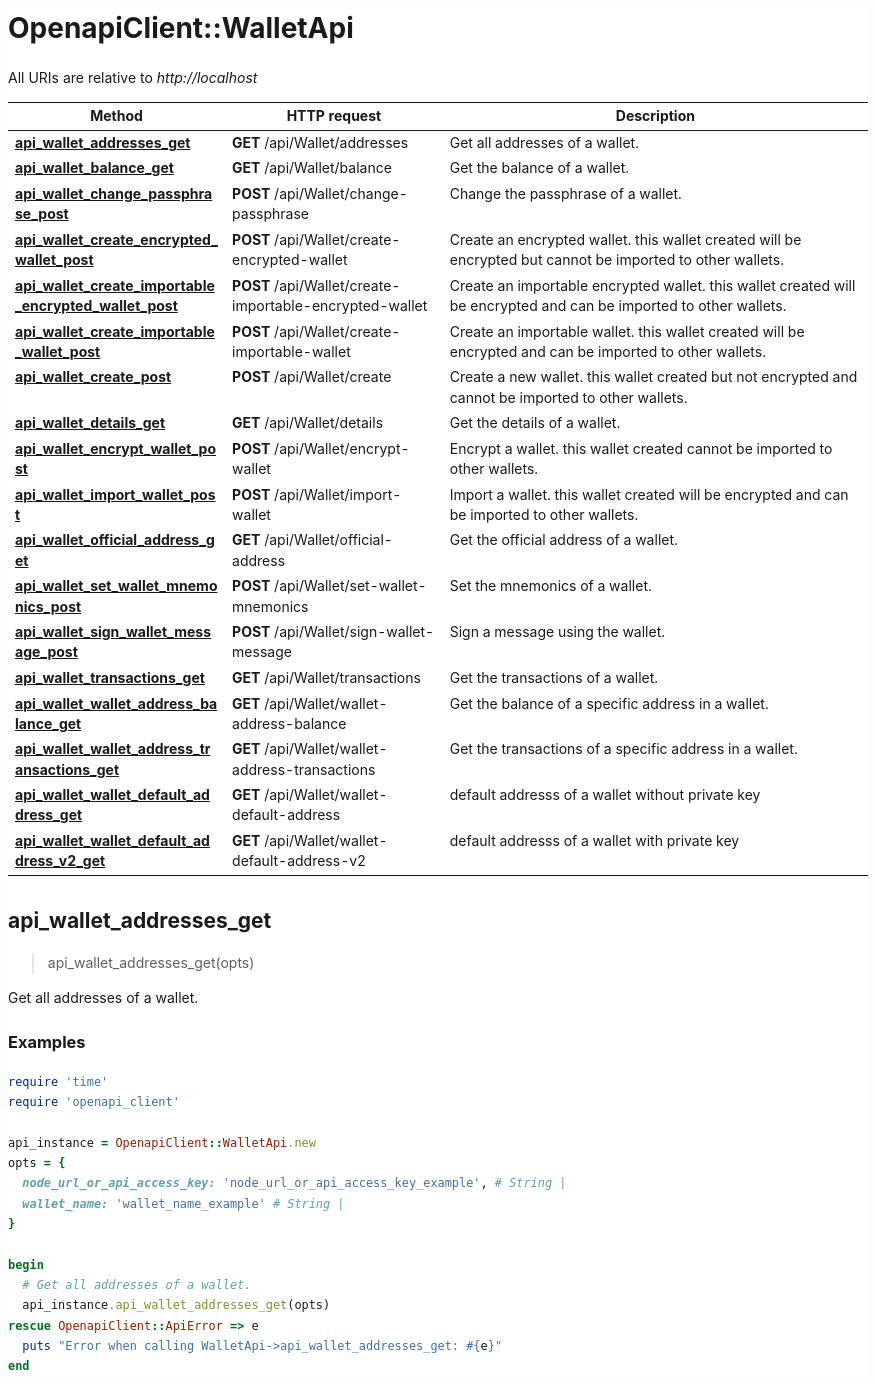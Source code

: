 # OpenapiClient::WalletApi

All URIs are relative to *http://localhost*

| Method | HTTP request | Description |
| ------ | ------------ | ----------- |
| [**api_wallet_addresses_get**](WalletApi.md#api_wallet_addresses_get) | **GET** /api/Wallet/addresses | Get all addresses of a wallet. |
| [**api_wallet_balance_get**](WalletApi.md#api_wallet_balance_get) | **GET** /api/Wallet/balance | Get the balance of a wallet. |
| [**api_wallet_change_passphrase_post**](WalletApi.md#api_wallet_change_passphrase_post) | **POST** /api/Wallet/change-passphrase | Change the passphrase of a wallet. |
| [**api_wallet_create_encrypted_wallet_post**](WalletApi.md#api_wallet_create_encrypted_wallet_post) | **POST** /api/Wallet/create-encrypted-wallet | Create an encrypted wallet. this wallet created will be encrypted but cannot be imported to other wallets. |
| [**api_wallet_create_importable_encrypted_wallet_post**](WalletApi.md#api_wallet_create_importable_encrypted_wallet_post) | **POST** /api/Wallet/create-importable-encrypted-wallet | Create an importable encrypted wallet. this wallet created will be encrypted and can be imported to other wallets. |
| [**api_wallet_create_importable_wallet_post**](WalletApi.md#api_wallet_create_importable_wallet_post) | **POST** /api/Wallet/create-importable-wallet | Create an importable wallet. this wallet created will be encrypted and can be imported to other wallets. |
| [**api_wallet_create_post**](WalletApi.md#api_wallet_create_post) | **POST** /api/Wallet/create | Create a new wallet. this wallet created but not encrypted and cannot be imported to other wallets. |
| [**api_wallet_details_get**](WalletApi.md#api_wallet_details_get) | **GET** /api/Wallet/details | Get the details of a wallet. |
| [**api_wallet_encrypt_wallet_post**](WalletApi.md#api_wallet_encrypt_wallet_post) | **POST** /api/Wallet/encrypt-wallet | Encrypt a wallet. this wallet created  cannot be imported to other wallets. |
| [**api_wallet_import_wallet_post**](WalletApi.md#api_wallet_import_wallet_post) | **POST** /api/Wallet/import-wallet | Import a wallet. this wallet created will be encrypted and can be imported to other wallets. |
| [**api_wallet_official_address_get**](WalletApi.md#api_wallet_official_address_get) | **GET** /api/Wallet/official-address | Get the official address of a wallet. |
| [**api_wallet_set_wallet_mnemonics_post**](WalletApi.md#api_wallet_set_wallet_mnemonics_post) | **POST** /api/Wallet/set-wallet-mnemonics | Set the mnemonics of a wallet. |
| [**api_wallet_sign_wallet_message_post**](WalletApi.md#api_wallet_sign_wallet_message_post) | **POST** /api/Wallet/sign-wallet-message | Sign a message using the wallet. |
| [**api_wallet_transactions_get**](WalletApi.md#api_wallet_transactions_get) | **GET** /api/Wallet/transactions | Get the transactions of a wallet. |
| [**api_wallet_wallet_address_balance_get**](WalletApi.md#api_wallet_wallet_address_balance_get) | **GET** /api/Wallet/wallet-address-balance | Get the balance of a specific address in a wallet. |
| [**api_wallet_wallet_address_transactions_get**](WalletApi.md#api_wallet_wallet_address_transactions_get) | **GET** /api/Wallet/wallet-address-transactions | Get the transactions of a specific address in a wallet. |
| [**api_wallet_wallet_default_address_get**](WalletApi.md#api_wallet_wallet_default_address_get) | **GET** /api/Wallet/wallet-default-address | default addresss of a wallet without private key |
| [**api_wallet_wallet_default_address_v2_get**](WalletApi.md#api_wallet_wallet_default_address_v2_get) | **GET** /api/Wallet/wallet-default-address-v2 | default addresss of a wallet with private key |


## api_wallet_addresses_get

> api_wallet_addresses_get(opts)

Get all addresses of a wallet.

### Examples

```ruby
require 'time'
require 'openapi_client'

api_instance = OpenapiClient::WalletApi.new
opts = {
  node_url_or_api_access_key: 'node_url_or_api_access_key_example', # String | 
  wallet_name: 'wallet_name_example' # String | 
}

begin
  # Get all addresses of a wallet.
  api_instance.api_wallet_addresses_get(opts)
rescue OpenapiClient::ApiError => e
  puts "Error when calling WalletApi->api_wallet_addresses_get: #{e}"
end
```
